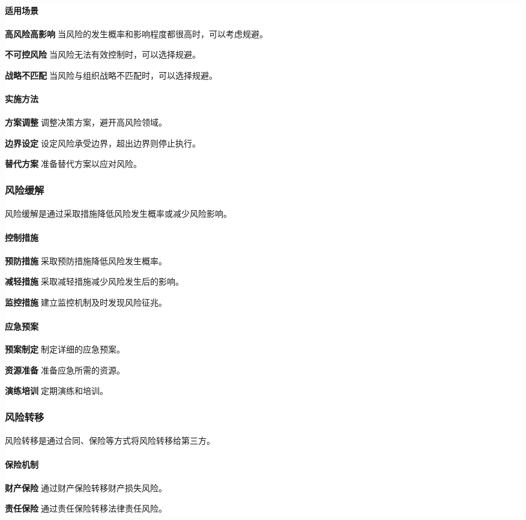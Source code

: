#### 适用场景

**高风险高影响**
当风险的发生概率和影响程度都很高时，可以考虑规避。

**不可控风险**
当风险无法有效控制时，可以选择规避。

**战略不匹配**
当风险与组织战略不匹配时，可以选择规避。

#### 实施方法

**方案调整**
调整决策方案，避开高风险领域。

**边界设定**
设定风险承受边界，超出边界则停止执行。

**替代方案**
准备替代方案以应对风险。

### 风险缓解

风险缓解是通过采取措施降低风险发生概率或减少风险影响。

#### 控制措施

**预防措施**
采取预防措施降低风险发生概率。

**减轻措施**
采取减轻措施减少风险发生后的影响。

**监控措施**
建立监控机制及时发现风险征兆。

#### 应急预案

**预案制定**
制定详细的应急预案。

**资源准备**
准备应急所需的资源。

**演练培训**
定期演练和培训。

### 风险转移

风险转移是通过合同、保险等方式将风险转移给第三方。

#### 保险机制

**财产保险**
通过财产保险转移财产损失风险。

**责任保险**
通过责任保险转移法律责任风险。
